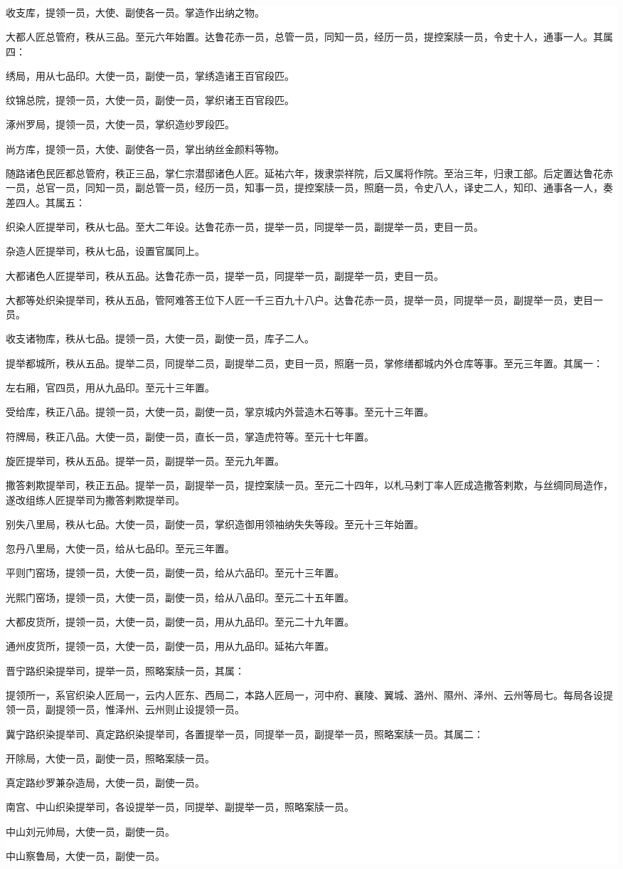收支库，提领一员，大使、副使各一员。掌造作出纳之物。

大都人匠总管府，秩从三品。至元六年始置。达鲁花赤一员，总管一员，同知一员，经历一员，提控案牍一员，令史十人，通事一人。其属四：

绣局，用从七品印。大使一员，副使一员，掌绣造诸王百官段匹。

纹锦总院，提领一员，大使一员，副使一员，掌织诸王百官段匹。

涿州罗局，提领一员，大使一员，掌织造纱罗段匹。

尚方库，提领一员，大使、副使各一员，掌出纳丝金颜料等物。

随路诸色民匠都总管府，秩正三品，掌仁宗潜邸诸色人匠。延祐六年，拨隶崇祥院，后又属将作院。至治三年，归隶工部。后定置达鲁花赤一员，总官一员，同知一员，副总管一员，经历一员，知事一员，提控案牍一员，照磨一员，令史八人，译史二人，知印、通事各一人，奏差四人。其属五：

织染人匠提举司，秩从七品。至大二年设。达鲁花赤一员，提举一员，同提举一员，副提举一员，吏目一员。

杂造人匠提举司，秩从七品，设置官属同上。

大都诸色人匠提举司，秩从五品。达鲁花赤一员，提举一员，同提举一员，副提举一员，吏目一员。

大都等处织染提举司，秩从五品，管阿难答王位下人匠一千三百九十八户。达鲁花赤一员，提举一员，同提举一员，副提举一员，吏目一员。

收支诸物库，秩从七品。提领一员，大使一员，副使一员，库子二人。

提举都城所，秩从五品。提举二员，同提举二员，副提举二员，吏目一员，照磨一员，掌修缮都城内外仓库等事。至元三年置。其属一：

左右厢，官四员，用从九品印。至元十三年置。

受给库，秩正八品。提领一员，大使一员，副使一员，掌京城内外营造木石等事。至元十三年置。

符牌局，秩正八品。大使一员，副使一员，直长一员，掌造虎符等。至元十七年置。

旋匠提举司，秩从五品。提举一员，副提举一员。至元九年置。

撒答剌欺提举司，秩正五品。提举一员，副提举一员，提控案牍一员。至元二十四年，以札马剌丁率人匠成造撒答剌欺，与丝绸同局造作，遂改组练人匠提举司为撒答剌欺提举司。

别失八里局，秩从七品。大使一员，副使一员，掌织造御用领袖纳失失等段。至元十三年始置。

忽丹八里局，大使一员，给从七品印。至元三年置。

平则门窑场，提领一员，大使一员，副使一员，给从六品印。至元十三年置。

光熙门窑场，提领一员，大使一员，副使一员，给从八品印。至元二十五年置。

大都皮货所，提领一员，大使一员，副使一员，用从九品印。至元二十九年置。

通州皮货所，提领一员，大使一员，副使一员，用从九品印。延祐六年置。

晋宁路织染提举司，提举一员，照略案牍一员，其属：

提领所一，系官织染人匠局一，云内人匠东、西局二，本路人匠局一，河中府、襄陵、翼城、潞州、隰州、泽州、云州等局七。每局各设提领一员，副提领一员，惟泽州、云州则止设提领一员。

冀宁路织染提举司、真定路织染提举司，各置提举一员，同提举一员，副提举一员，照略案牍一员。其属二：

开除局，大使一员，副使一员，照略案牍一员。

真定路纱罗兼杂造局，大使一员，副使一员。

南宫、中山织染提举司，各设提举一员，同提举、副提举一员，照略案牍一员。

中山刘元帅局，大使一员，副使一员。

中山察鲁局，大使一员，副使一员。
